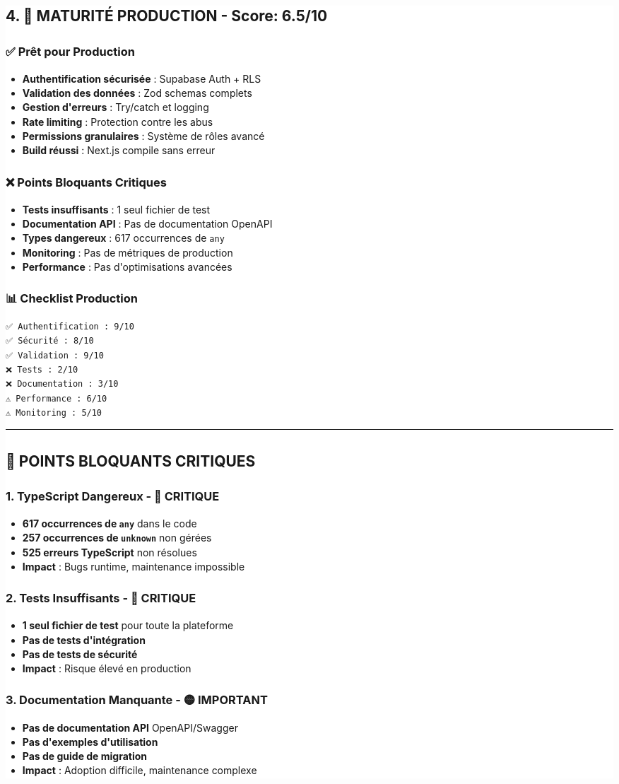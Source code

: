 
## 4. 🚀 **MATURITÉ PRODUCTION** - Score: 6.5/10

### ✅ **Prêt pour Production**
- **Authentification sécurisée** : Supabase Auth + RLS
- **Validation des données** : Zod schemas complets
- **Gestion d'erreurs** : Try/catch et logging
- **Rate limiting** : Protection contre les abus
- **Permissions granulaires** : Système de rôles avancé
- **Build réussi** : Next.js compile sans erreur

### ❌ **Points Bloquants Critiques**
- **Tests insuffisants** : 1 seul fichier de test
- **Documentation API** : Pas de documentation OpenAPI
- **Types dangereux** : 617 occurrences de `any`
- **Monitoring** : Pas de métriques de production
- **Performance** : Pas d'optimisations avancées

### 📊 **Checklist Production**
```
✅ Authentification : 9/10
✅ Sécurité : 8/10
✅ Validation : 9/10
❌ Tests : 2/10
❌ Documentation : 3/10
⚠️ Performance : 6/10
⚠️ Monitoring : 5/10
```

---

## 🚨 **POINTS BLOQUANTS CRITIQUES**

### 1. **TypeScript Dangereux** - 🔴 CRITIQUE
- **617 occurrences de `any`** dans le code
- **257 occurrences de `unknown`** non gérées
- **525 erreurs TypeScript** non résolues
- **Impact** : Bugs runtime, maintenance impossible

### 2. **Tests Insuffisants** - 🔴 CRITIQUE
- **1 seul fichier de test** pour toute la plateforme
- **Pas de tests d'intégration**
- **Pas de tests de sécurité**
- **Impact** : Risque élevé en production

### 3. **Documentation Manquante** - 🟡 IMPORTANT
- **Pas de documentation API** OpenAPI/Swagger
- **Pas d'exemples d'utilisation**
- **Pas de guide de migration**
- **Impact** : Adoption difficile, maintenance complexe
